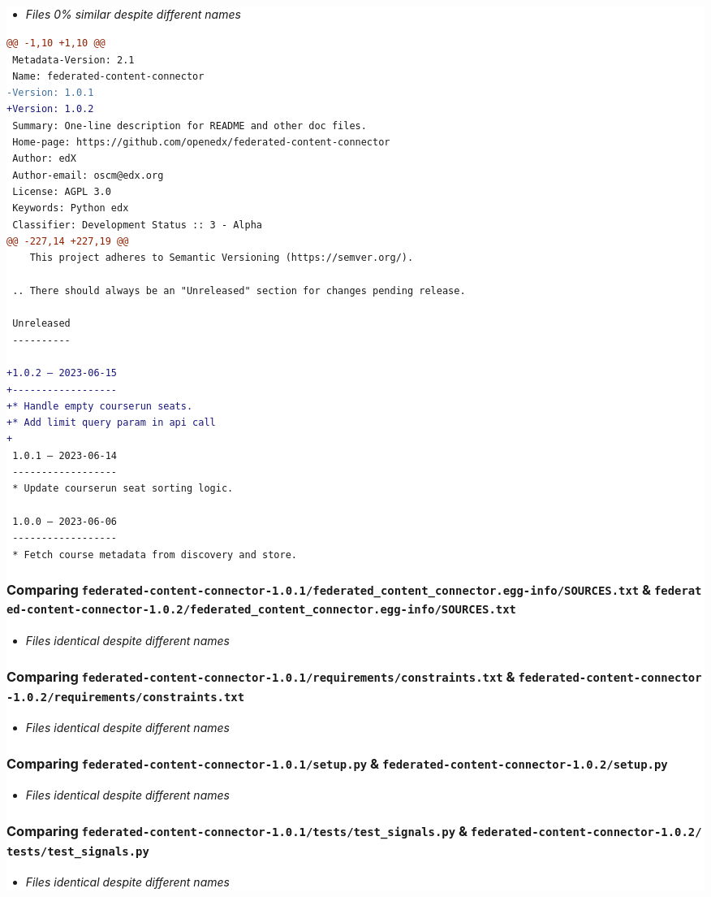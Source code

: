  * *Files 0% similar despite different names*

```diff
@@ -1,10 +1,10 @@
 Metadata-Version: 2.1
 Name: federated-content-connector
-Version: 1.0.1
+Version: 1.0.2
 Summary: One-line description for README and other doc files.
 Home-page: https://github.com/openedx/federated-content-connector
 Author: edX
 Author-email: oscm@edx.org
 License: AGPL 3.0
 Keywords: Python edx
 Classifier: Development Status :: 3 - Alpha
@@ -227,14 +227,19 @@
    This project adheres to Semantic Versioning (https://semver.org/).
 
 .. There should always be an "Unreleased" section for changes pending release.
 
 Unreleased
 ----------
 
+1.0.2 – 2023-06-15
+------------------
+* Handle empty courserun seats.
+* Add limit query param in api call
+
 1.0.1 – 2023-06-14
 ------------------
 * Update courserun seat sorting logic.
 
 1.0.0 – 2023-06-06
 ------------------
 * Fetch course metadata from discovery and store.
```

### Comparing `federated-content-connector-1.0.1/federated_content_connector.egg-info/SOURCES.txt` & `federated-content-connector-1.0.2/federated_content_connector.egg-info/SOURCES.txt`

 * *Files identical despite different names*

### Comparing `federated-content-connector-1.0.1/requirements/constraints.txt` & `federated-content-connector-1.0.2/requirements/constraints.txt`

 * *Files identical despite different names*

### Comparing `federated-content-connector-1.0.1/setup.py` & `federated-content-connector-1.0.2/setup.py`

 * *Files identical despite different names*

### Comparing `federated-content-connector-1.0.1/tests/test_signals.py` & `federated-content-connector-1.0.2/tests/test_signals.py`

 * *Files identical despite different names*


